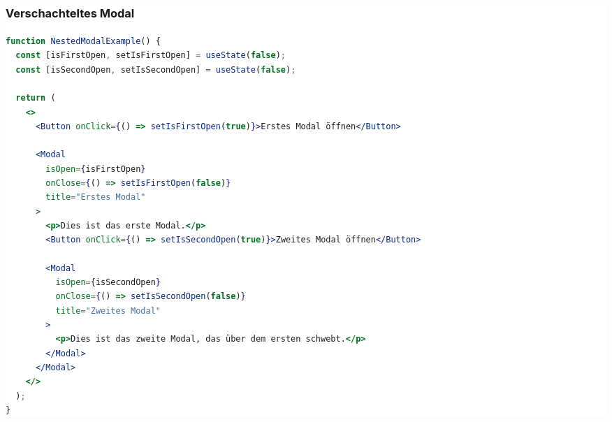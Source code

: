### Verschachteltes Modal

```jsx
function NestedModalExample() {
  const [isFirstOpen, setIsFirstOpen] = useState(false);
  const [isSecondOpen, setIsSecondOpen] = useState(false);
  
  return (
    <>
      <Button onClick={() => setIsFirstOpen(true)}>Erstes Modal öffnen</Button>
      
      <Modal 
        isOpen={isFirstOpen} 
        onClose={() => setIsFirstOpen(false)}
        title="Erstes Modal"
      >
        <p>Dies ist das erste Modal.</p>
        <Button onClick={() => setIsSecondOpen(true)}>Zweites Modal öffnen</Button>
        
        <Modal
          isOpen={isSecondOpen}
          onClose={() => setIsSecondOpen(false)}
          title="Zweites Modal"
        >
          <p>Dies ist das zweite Modal, das über dem ersten schwebt.</p>
        </Modal>
      </Modal>
    </>
  );
}
```